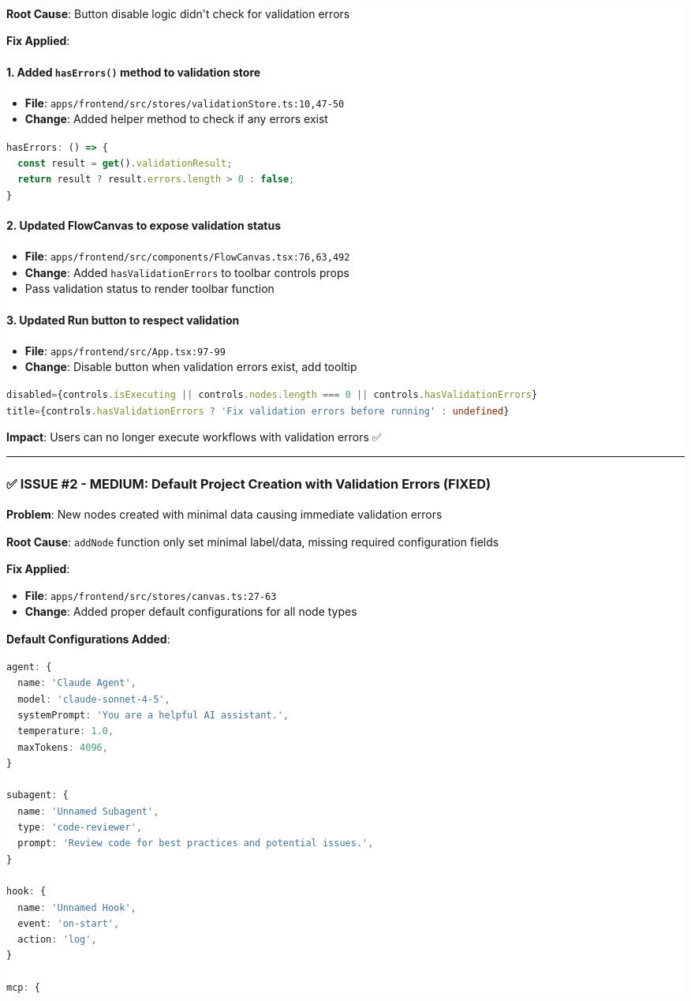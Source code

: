 **Root Cause**: Button disable logic didn't check for validation errors

**Fix Applied**:

#### 1. Added `hasErrors()` method to validation store
- **File**: `apps/frontend/src/stores/validationStore.ts:10,47-50`
- **Change**: Added helper method to check if any errors exist

```typescript
hasErrors: () => {
  const result = get().validationResult;
  return result ? result.errors.length > 0 : false;
}
```

#### 2. Updated FlowCanvas to expose validation status
- **File**: `apps/frontend/src/components/FlowCanvas.tsx:76,63,492`
- **Change**: Added `hasValidationErrors` to toolbar controls props
- Pass validation status to render toolbar function

#### 3. Updated Run button to respect validation
- **File**: `apps/frontend/src/App.tsx:97-99`
- **Change**: Disable button when validation errors exist, add tooltip

```typescript
disabled={controls.isExecuting || controls.nodes.length === 0 || controls.hasValidationErrors}
title={controls.hasValidationErrors ? 'Fix validation errors before running' : undefined}
```

**Impact**: Users can no longer execute workflows with validation errors ✅

---

### ✅ ISSUE #2 - MEDIUM: Default Project Creation with Validation Errors (FIXED)

**Problem**: New nodes created with minimal data causing immediate validation errors

**Root Cause**: `addNode` function only set minimal label/data, missing required configuration fields

**Fix Applied**:
- **File**: `apps/frontend/src/stores/canvas.ts:27-63`
- **Change**: Added proper default configurations for all node types

**Default Configurations Added**:
```typescript
agent: {
  name: 'Claude Agent',
  model: 'claude-sonnet-4-5',
  systemPrompt: 'You are a helpful AI assistant.',
  temperature: 1.0,
  maxTokens: 4096,
}

subagent: {
  name: 'Unnamed Subagent',
  type: 'code-reviewer',
  prompt: 'Review code for best practices and potential issues.',
}

hook: {
  name: 'Unnamed Hook',
  event: 'on-start',
  action: 'log',
}

mcp: {
```